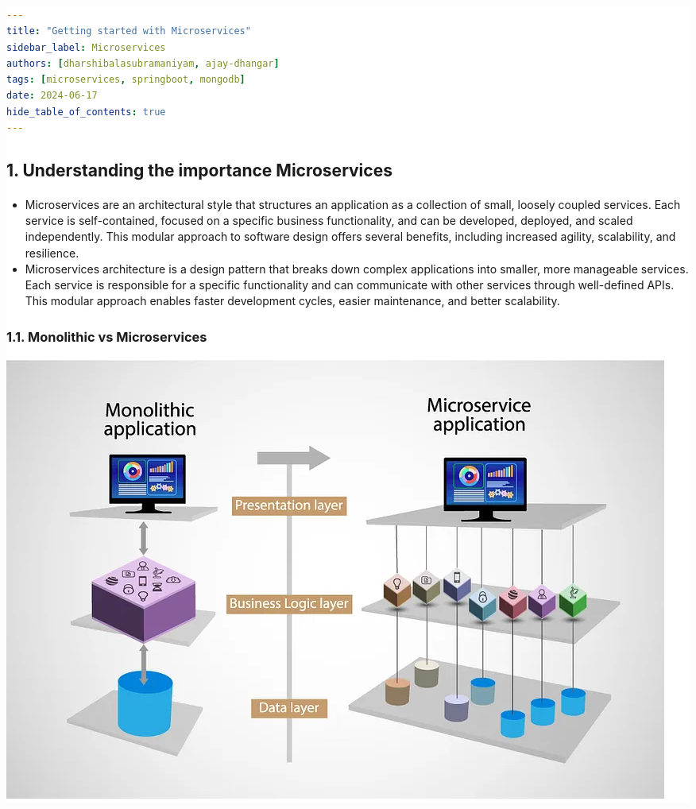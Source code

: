 ```yaml
---
title: "Getting started with Microservices"
sidebar_label: Microservices
authors: [dharshibalasubramaniyam, ajay-dhangar]
tags: [microservices, springboot, mongodb]
date: 2024-06-17
hide_table_of_contents: true
---
```


## 1. Understanding the importance Microservices

- Microservices are an architectural style that structures an application as a collection of small, loosely coupled services. Each service is self-contained, focused on a specific business functionality, and can be developed, deployed, and scaled independently. This modular approach to software design offers several benefits, including increased agility, scalability, and resilience.
- Microservices architecture is a design pattern that breaks down complex applications into smaller, more manageable services. Each service is responsible for a specific functionality and can communicate with other services through well-defined APIs. This modular approach enables faster development cycles, easier maintenance, and better scalability.

### 1.1. Monolithic vs Microservices

![img1](./images/image01.png)

